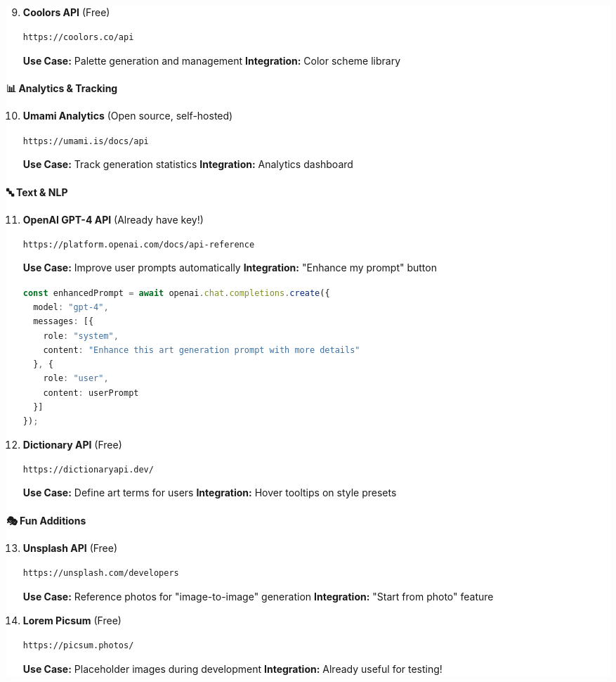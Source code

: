 9. **Coolors API** (Free)
   ```
   https://coolors.co/api
   ```
   **Use Case:** Palette generation and management
   **Integration:** Color scheme library

#### 📊 **Analytics & Tracking**

10. **Umami Analytics** (Open source, self-hosted)
    ```
    https://umami.is/docs/api
    ```
    **Use Case:** Track generation statistics
    **Integration:** Analytics dashboard

#### 🔤 **Text & NLP**

11. **OpenAI GPT-4 API** (Already have key!)
    ```
    https://platform.openai.com/docs/api-reference
    ```
    **Use Case:** Improve user prompts automatically
    **Integration:** "Enhance my prompt" button
    ```typescript
    const enhancedPrompt = await openai.chat.completions.create({
      model: "gpt-4",
      messages: [{
        role: "system",
        content: "Enhance this art generation prompt with more details"
      }, {
        role: "user",
        content: userPrompt
      }]
    });
    ```

12. **Dictionary API** (Free)
    ```
    https://dictionaryapi.dev/
    ```
    **Use Case:** Define art terms for users
    **Integration:** Hover tooltips on style presets

#### 🎭 **Fun Additions**

13. **Unsplash API** (Free)
    ```
    https://unsplash.com/developers
    ```
    **Use Case:** Reference photos for "image-to-image" generation
    **Integration:** "Start from photo" feature

14. **Lorem Picsum** (Free)
    ```
    https://picsum.photos/
    ```
    **Use Case:** Placeholder images during development
    **Integration:** Already useful for testing!
